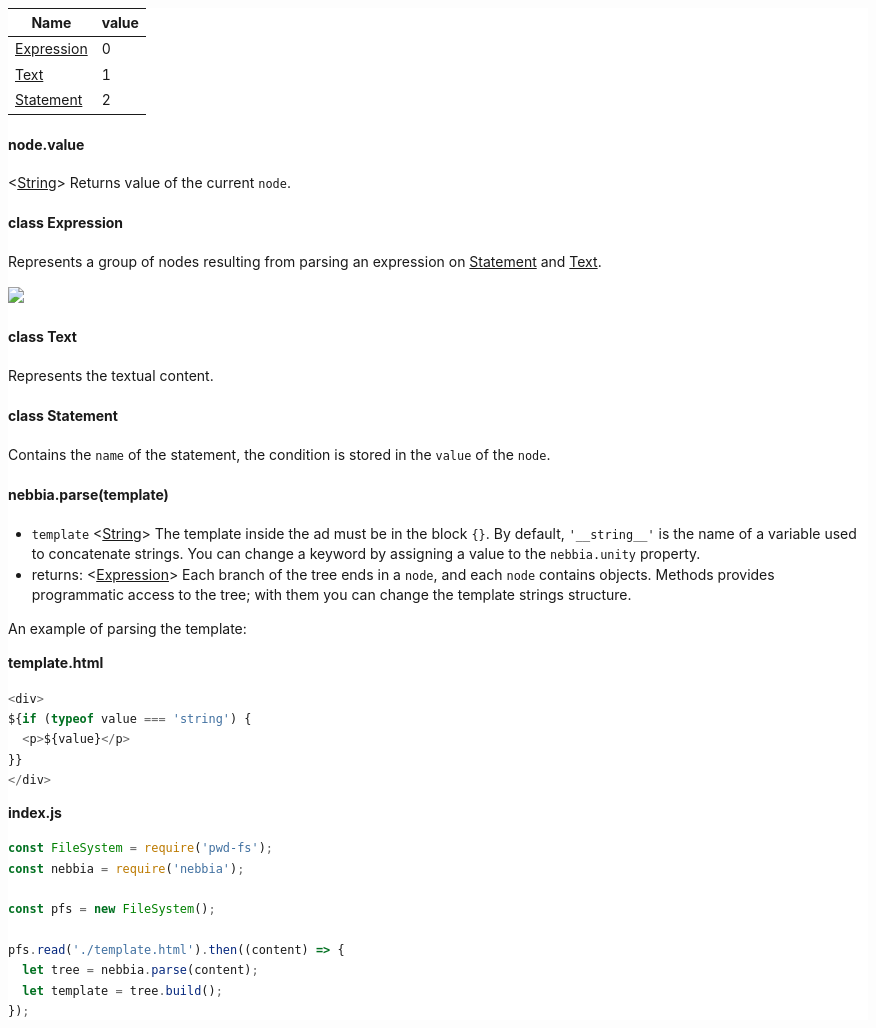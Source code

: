 Name | value
-----|------
[Expression](#class-expression) | 0
[Text](#class-text) | 1
[Statement](#class-statement) | 2

#### node.value

<[String](https://developer.mozilla.org/en-US/docs/Web/JavaScript/Reference/Global_Objects/String)> Returns value of the current `node`.

#### class Expression

Represents a group of nodes resulting from parsing an expression on [Statement](#class-statement) and [Text](#class-text).

<img src="http://yuml.me/diagram/scruffy;dir:LR/class/[Expression]-[Text],[Expression]-[Statement]">

#### class Text

Represents the textual content.

#### class Statement

Contains the `name` of the statement, the condition is stored in the `value` of the `node`.

#### nebbia.parse(template)

- `template` <[String](https://developer.mozilla.org/en-US/docs/Web/JavaScript/Reference/Global_Objects/String)> The template inside the ad must be in the block `{}`. By default, `'__string__'` is the name of a variable used to concatenate strings. You can change a keyword by assigning a value to the `nebbia.unity` property.
- returns: <[Expression](#class-expression)> Each branch of the tree ends in a `node`, and each `node` contains objects. Methods provides programmatic access to the tree; with them you can change the template strings structure.

An example of parsing the template:

**template.html**

```js
<div>
${if (typeof value === 'string') {
  <p>${value}</p>
}}
</div>
```

**index.js**

```js
const FileSystem = require('pwd-fs');
const nebbia = require('nebbia');

const pfs = new FileSystem();

pfs.read('./template.html').then((content) => {
  let tree = nebbia.parse(content);
  let template = tree.build();
});
```
